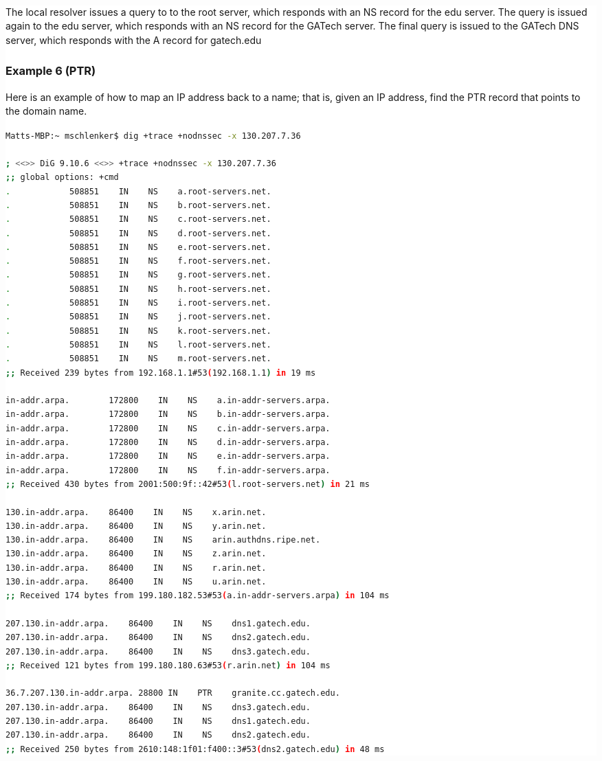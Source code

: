 The local resolver issues a query to to the root server, which responds with an NS record for the edu server. The query is issued again to the edu server, which responds with an NS record for the GATech server. The final query is issued to the GATech DNS server, which responds with the A record for gatech.edu

### Example 6 \(PTR\)

Here is an example of how to map an IP address back to a name; that is, given an IP address, find the PTR record that points to the domain name.

```bash
Matts-MBP:~ mschlenker$ dig +trace +nodnssec -x 130.207.7.36

; <<>> DiG 9.10.6 <<>> +trace +nodnssec -x 130.207.7.36
;; global options: +cmd
.            508851    IN    NS    a.root-servers.net.
.            508851    IN    NS    b.root-servers.net.
.            508851    IN    NS    c.root-servers.net.
.            508851    IN    NS    d.root-servers.net.
.            508851    IN    NS    e.root-servers.net.
.            508851    IN    NS    f.root-servers.net.
.            508851    IN    NS    g.root-servers.net.
.            508851    IN    NS    h.root-servers.net.
.            508851    IN    NS    i.root-servers.net.
.            508851    IN    NS    j.root-servers.net.
.            508851    IN    NS    k.root-servers.net.
.            508851    IN    NS    l.root-servers.net.
.            508851    IN    NS    m.root-servers.net.
;; Received 239 bytes from 192.168.1.1#53(192.168.1.1) in 19 ms

in-addr.arpa.        172800    IN    NS    a.in-addr-servers.arpa.
in-addr.arpa.        172800    IN    NS    b.in-addr-servers.arpa.
in-addr.arpa.        172800    IN    NS    c.in-addr-servers.arpa.
in-addr.arpa.        172800    IN    NS    d.in-addr-servers.arpa.
in-addr.arpa.        172800    IN    NS    e.in-addr-servers.arpa.
in-addr.arpa.        172800    IN    NS    f.in-addr-servers.arpa.
;; Received 430 bytes from 2001:500:9f::42#53(l.root-servers.net) in 21 ms

130.in-addr.arpa.    86400    IN    NS    x.arin.net.
130.in-addr.arpa.    86400    IN    NS    y.arin.net.
130.in-addr.arpa.    86400    IN    NS    arin.authdns.ripe.net.
130.in-addr.arpa.    86400    IN    NS    z.arin.net.
130.in-addr.arpa.    86400    IN    NS    r.arin.net.
130.in-addr.arpa.    86400    IN    NS    u.arin.net.
;; Received 174 bytes from 199.180.182.53#53(a.in-addr-servers.arpa) in 104 ms

207.130.in-addr.arpa.    86400    IN    NS    dns1.gatech.edu.
207.130.in-addr.arpa.    86400    IN    NS    dns2.gatech.edu.
207.130.in-addr.arpa.    86400    IN    NS    dns3.gatech.edu.
;; Received 121 bytes from 199.180.180.63#53(r.arin.net) in 104 ms

36.7.207.130.in-addr.arpa. 28800 IN    PTR    granite.cc.gatech.edu.
207.130.in-addr.arpa.    86400    IN    NS    dns3.gatech.edu.
207.130.in-addr.arpa.    86400    IN    NS    dns1.gatech.edu.
207.130.in-addr.arpa.    86400    IN    NS    dns2.gatech.edu.
;; Received 250 bytes from 2610:148:1f01:f400::3#53(dns2.gatech.edu) in 48 ms
```
